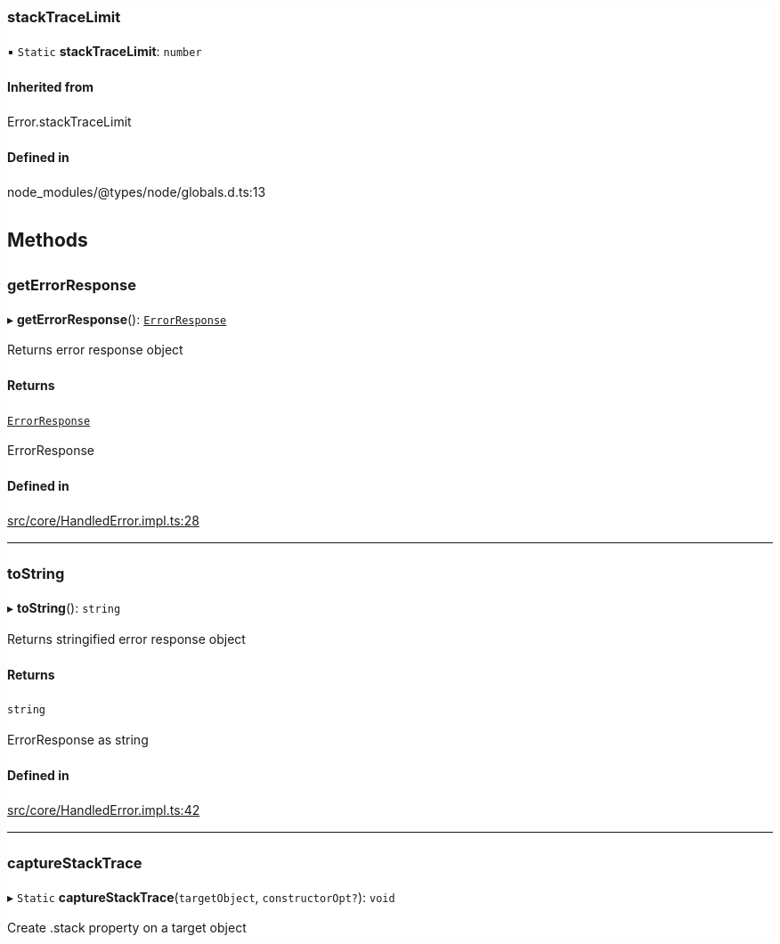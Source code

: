 ### stackTraceLimit

▪ `Static` **stackTraceLimit**: `number`

#### Inherited from

Error.stackTraceLimit

#### Defined in

node_modules/@types/node/globals.d.ts:13

## Methods

### getErrorResponse

▸ **getErrorResponse**(): [`ErrorResponse`](../modules.md#errorresponse)

Returns error response object

#### Returns

[`ErrorResponse`](../modules.md#errorresponse)

ErrorResponse

#### Defined in

[src/core/HandledError.impl.ts:28](https://github.com/sebastianwessel/purista/blob/59536dd/src/core/HandledError.impl.ts#L28)

___

### toString

▸ **toString**(): `string`

Returns stringified error response object

#### Returns

`string`

ErrorResponse as string

#### Defined in

[src/core/HandledError.impl.ts:42](https://github.com/sebastianwessel/purista/blob/59536dd/src/core/HandledError.impl.ts#L42)

___

### captureStackTrace

▸ `Static` **captureStackTrace**(`targetObject`, `constructorOpt?`): `void`

Create .stack property on a target object
